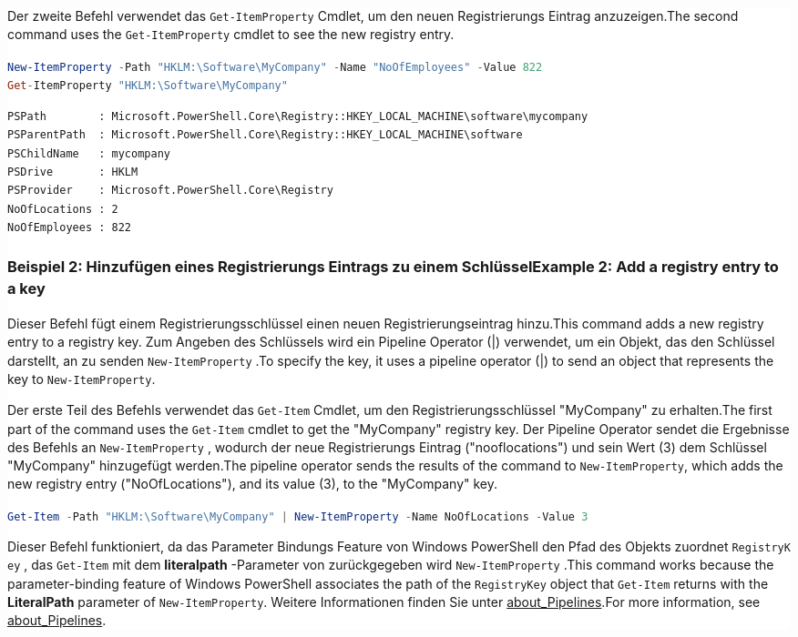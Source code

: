 <span data-ttu-id="442a7-120">Der zweite Befehl verwendet das `Get-ItemProperty` Cmdlet, um den neuen Registrierungs Eintrag anzuzeigen.</span><span class="sxs-lookup"><span data-stu-id="442a7-120">The second command uses the `Get-ItemProperty` cmdlet to see the new registry entry.</span></span>

```powershell
New-ItemProperty -Path "HKLM:\Software\MyCompany" -Name "NoOfEmployees" -Value 822
Get-ItemProperty "HKLM:\Software\MyCompany"
```

```output
PSPath        : Microsoft.PowerShell.Core\Registry::HKEY_LOCAL_MACHINE\software\mycompany
PSParentPath  : Microsoft.PowerShell.Core\Registry::HKEY_LOCAL_MACHINE\software
PSChildName   : mycompany
PSDrive       : HKLM
PSProvider    : Microsoft.PowerShell.Core\Registry
NoOfLocations : 2
NoOfEmployees : 822
```

### <span data-ttu-id="442a7-121">Beispiel 2: Hinzufügen eines Registrierungs Eintrags zu einem Schlüssel</span><span class="sxs-lookup"><span data-stu-id="442a7-121">Example 2: Add a registry entry to a key</span></span>

<span data-ttu-id="442a7-122">Dieser Befehl fügt einem Registrierungsschlüssel einen neuen Registrierungseintrag hinzu.</span><span class="sxs-lookup"><span data-stu-id="442a7-122">This command adds a new registry entry to a registry key.</span></span> <span data-ttu-id="442a7-123">Zum Angeben des Schlüssels wird ein Pipeline Operator (|) verwendet, um ein Objekt, das den Schlüssel darstellt, an zu senden `New-ItemProperty` .</span><span class="sxs-lookup"><span data-stu-id="442a7-123">To specify the key, it uses a pipeline operator (|) to send an object that represents the key to `New-ItemProperty`.</span></span>

<span data-ttu-id="442a7-124">Der erste Teil des Befehls verwendet das `Get-Item` Cmdlet, um den Registrierungsschlüssel "MyCompany" zu erhalten.</span><span class="sxs-lookup"><span data-stu-id="442a7-124">The first part of the command uses the `Get-Item` cmdlet to get the "MyCompany" registry key.</span></span> <span data-ttu-id="442a7-125">Der Pipeline Operator sendet die Ergebnisse des Befehls an `New-ItemProperty` , wodurch der neue Registrierungs Eintrag ("nooflocations") und sein Wert (3) dem Schlüssel "MyCompany" hinzugefügt werden.</span><span class="sxs-lookup"><span data-stu-id="442a7-125">The pipeline operator sends the results of the command to `New-ItemProperty`, which adds the new registry entry ("NoOfLocations"), and its value (3), to the "MyCompany" key.</span></span>

```powershell
Get-Item -Path "HKLM:\Software\MyCompany" | New-ItemProperty -Name NoOfLocations -Value 3
```

<span data-ttu-id="442a7-126">Dieser Befehl funktioniert, da das Parameter Bindungs Feature von Windows PowerShell den Pfad des Objekts zuordnet `RegistryKey` , das `Get-Item` mit dem **literalpath** -Parameter von zurückgegeben wird `New-ItemProperty` .</span><span class="sxs-lookup"><span data-stu-id="442a7-126">This command works because the parameter-binding feature of Windows PowerShell associates the path of the `RegistryKey` object that `Get-Item` returns with the **LiteralPath** parameter of `New-ItemProperty`.</span></span> <span data-ttu-id="442a7-127">Weitere Informationen finden Sie unter [about_Pipelines](../Microsoft.PowerShell.Core/About/about_pipelines.md).</span><span class="sxs-lookup"><span data-stu-id="442a7-127">For more information, see [about_Pipelines](../Microsoft.PowerShell.Core/About/about_pipelines.md).</span></span>
